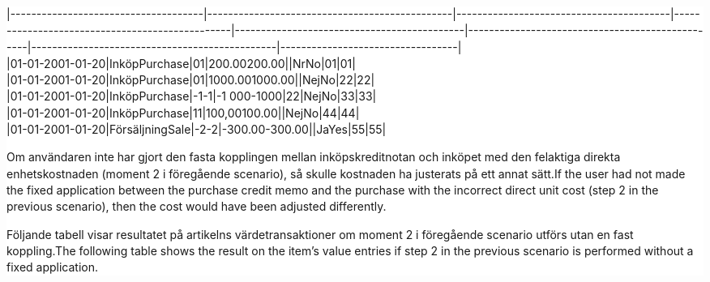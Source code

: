 |-------------------------------------|-----------------------------------------------|-----------------------------------------|------------------------------------------------|--------------------------------------------|-------------------------------------------------|-----------------------------------------------|----------------------------------|  
|<span data-ttu-id="fe85c-273">01-01-20</span><span class="sxs-lookup"><span data-stu-id="fe85c-273">01-01-20</span></span>|<span data-ttu-id="fe85c-274">Inköp</span><span class="sxs-lookup"><span data-stu-id="fe85c-274">Purchase</span></span>|<span data-ttu-id="fe85c-275">0</span><span class="sxs-lookup"><span data-stu-id="fe85c-275">1</span></span>|<span data-ttu-id="fe85c-276">200.00</span><span class="sxs-lookup"><span data-stu-id="fe85c-276">200.00</span></span>||<span data-ttu-id="fe85c-277">Nr</span><span class="sxs-lookup"><span data-stu-id="fe85c-277">No</span></span>|<span data-ttu-id="fe85c-278">0</span><span class="sxs-lookup"><span data-stu-id="fe85c-278">1</span></span>|<span data-ttu-id="fe85c-279">0</span><span class="sxs-lookup"><span data-stu-id="fe85c-279">1</span></span>|  
|<span data-ttu-id="fe85c-280">01-01-20</span><span class="sxs-lookup"><span data-stu-id="fe85c-280">01-01-20</span></span>|<span data-ttu-id="fe85c-281">Inköp</span><span class="sxs-lookup"><span data-stu-id="fe85c-281">Purchase</span></span>|<span data-ttu-id="fe85c-282">0</span><span class="sxs-lookup"><span data-stu-id="fe85c-282">1</span></span>|<span data-ttu-id="fe85c-283">1000.00</span><span class="sxs-lookup"><span data-stu-id="fe85c-283">1000.00</span></span>||<span data-ttu-id="fe85c-284">Nej</span><span class="sxs-lookup"><span data-stu-id="fe85c-284">No</span></span>|<span data-ttu-id="fe85c-285">2</span><span class="sxs-lookup"><span data-stu-id="fe85c-285">2</span></span>|<span data-ttu-id="fe85c-286">2</span><span class="sxs-lookup"><span data-stu-id="fe85c-286">2</span></span>|  
|<span data-ttu-id="fe85c-287">01-01-20</span><span class="sxs-lookup"><span data-stu-id="fe85c-287">01-01-20</span></span>|<span data-ttu-id="fe85c-288">Inköp</span><span class="sxs-lookup"><span data-stu-id="fe85c-288">Purchase</span></span>|<span data-ttu-id="fe85c-289">-1</span><span class="sxs-lookup"><span data-stu-id="fe85c-289">-1</span></span>|<span data-ttu-id="fe85c-290">-1 000</span><span class="sxs-lookup"><span data-stu-id="fe85c-290">-1000</span></span>|<span data-ttu-id="fe85c-291">2</span><span class="sxs-lookup"><span data-stu-id="fe85c-291">2</span></span>|<span data-ttu-id="fe85c-292">Nej</span><span class="sxs-lookup"><span data-stu-id="fe85c-292">No</span></span>|<span data-ttu-id="fe85c-293">3</span><span class="sxs-lookup"><span data-stu-id="fe85c-293">3</span></span>|<span data-ttu-id="fe85c-294">3</span><span class="sxs-lookup"><span data-stu-id="fe85c-294">3</span></span>|  
|<span data-ttu-id="fe85c-295">01-01-20</span><span class="sxs-lookup"><span data-stu-id="fe85c-295">01-01-20</span></span>|<span data-ttu-id="fe85c-296">Inköp</span><span class="sxs-lookup"><span data-stu-id="fe85c-296">Purchase</span></span>|<span data-ttu-id="fe85c-297">1</span><span class="sxs-lookup"><span data-stu-id="fe85c-297">1</span></span>|<span data-ttu-id="fe85c-298">100,00</span><span class="sxs-lookup"><span data-stu-id="fe85c-298">100.00</span></span>||<span data-ttu-id="fe85c-299">Nej</span><span class="sxs-lookup"><span data-stu-id="fe85c-299">No</span></span>|<span data-ttu-id="fe85c-300">4</span><span class="sxs-lookup"><span data-stu-id="fe85c-300">4</span></span>|<span data-ttu-id="fe85c-301">4</span><span class="sxs-lookup"><span data-stu-id="fe85c-301">4</span></span>|  
|<span data-ttu-id="fe85c-302">01-01-20</span><span class="sxs-lookup"><span data-stu-id="fe85c-302">01-01-20</span></span>|<span data-ttu-id="fe85c-303">Försäljning</span><span class="sxs-lookup"><span data-stu-id="fe85c-303">Sale</span></span>|<span data-ttu-id="fe85c-304">-2</span><span class="sxs-lookup"><span data-stu-id="fe85c-304">-2</span></span>|<span data-ttu-id="fe85c-305">-300.00</span><span class="sxs-lookup"><span data-stu-id="fe85c-305">-300.00</span></span>||<span data-ttu-id="fe85c-306">Ja</span><span class="sxs-lookup"><span data-stu-id="fe85c-306">Yes</span></span>|<span data-ttu-id="fe85c-307">5</span><span class="sxs-lookup"><span data-stu-id="fe85c-307">5</span></span>|<span data-ttu-id="fe85c-308">5</span><span class="sxs-lookup"><span data-stu-id="fe85c-308">5</span></span>|  
  
<span data-ttu-id="fe85c-309">Om användaren inte har gjort den fasta kopplingen mellan inköpskreditnotan och inköpet med den felaktiga direkta enhetskostnaden (moment 2 i föregående scenario), så skulle kostnaden ha justerats på ett annat sätt.</span><span class="sxs-lookup"><span data-stu-id="fe85c-309">If the user had not made the fixed application between the purchase credit memo and the purchase with the incorrect direct unit cost (step 2 in the previous scenario), then the cost would have been adjusted differently.</span></span>  
  
<span data-ttu-id="fe85c-310">Följande tabell visar resultatet på artikelns värdetransaktioner om moment 2 i föregående scenario utförs utan en fast koppling.</span><span class="sxs-lookup"><span data-stu-id="fe85c-310">The following table shows the result on the item’s value entries if step 2 in the previous scenario is performed without a fixed application.</span></span>  
  